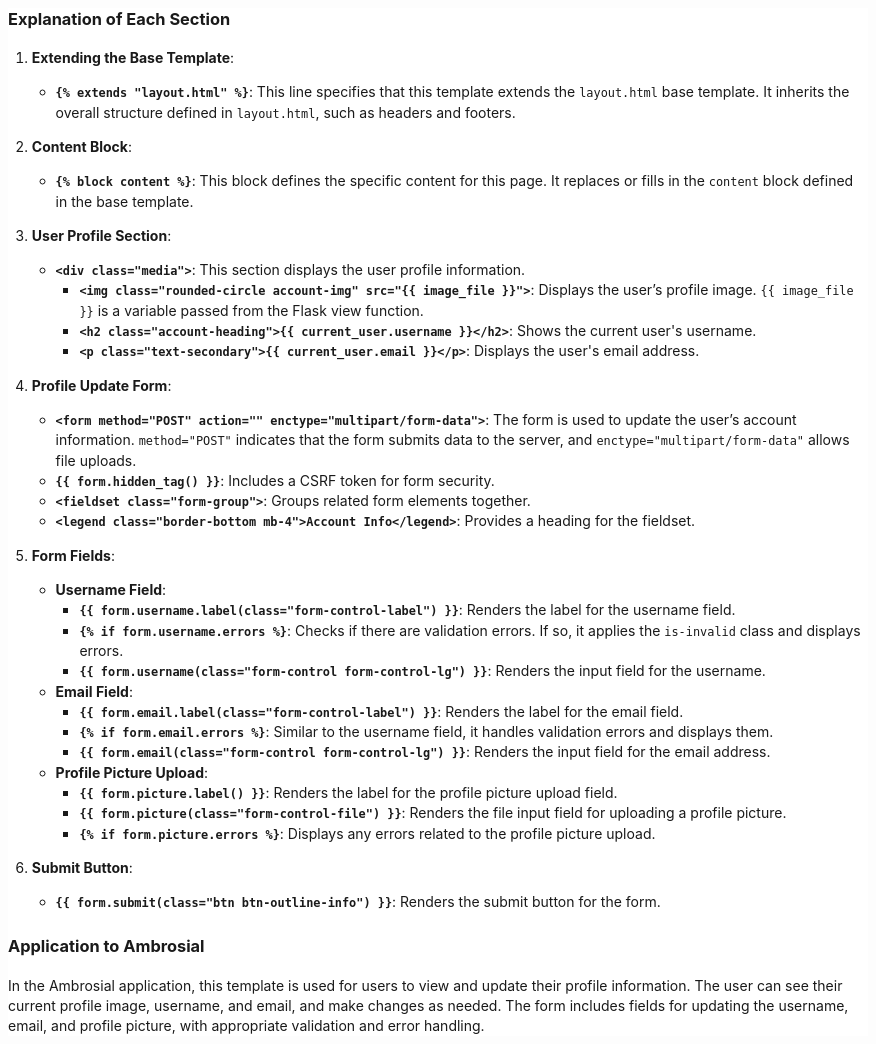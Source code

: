 ### Explanation of Each Section

1. **Extending the Base Template**:
   - **`{% extends "layout.html" %}`**: This line specifies that this template extends the `layout.html` base template. It inherits the overall structure defined in `layout.html`, such as headers and footers.

2. **Content Block**:
   - **`{% block content %}`**: This block defines the specific content for this page. It replaces or fills in the `content` block defined in the base template.

3. **User Profile Section**:
   - **`<div class="media">`**: This section displays the user profile information.
     - **`<img class="rounded-circle account-img" src="{{ image_file }}">`**: Displays the user’s profile image. `{{ image_file }}` is a variable passed from the Flask view function.
     - **`<h2 class="account-heading">{{ current_user.username }}</h2>`**: Shows the current user's username.
     - **`<p class="text-secondary">{{ current_user.email }}</p>`**: Displays the user's email address.

4. **Profile Update Form**:
   - **`<form method="POST" action="" enctype="multipart/form-data">`**: The form is used to update the user’s account information. `method="POST"` indicates that the form submits data to the server, and `enctype="multipart/form-data"` allows file uploads.
   - **`{{ form.hidden_tag() }}`**: Includes a CSRF token for form security.
   - **`<fieldset class="form-group">`**: Groups related form elements together.
   - **`<legend class="border-bottom mb-4">Account Info</legend>`**: Provides a heading for the fieldset.

5. **Form Fields**:
   - **Username Field**:
     - **`{{ form.username.label(class="form-control-label") }}`**: Renders the label for the username field.
     - **`{% if form.username.errors %}`**: Checks if there are validation errors. If so, it applies the `is-invalid` class and displays errors.
     - **`{{ form.username(class="form-control form-control-lg") }}`**: Renders the input field for the username.
   - **Email Field**:
     - **`{{ form.email.label(class="form-control-label") }}`**: Renders the label for the email field.
     - **`{% if form.email.errors %}`**: Similar to the username field, it handles validation errors and displays them.
     - **`{{ form.email(class="form-control form-control-lg") }}`**: Renders the input field for the email address.
   - **Profile Picture Upload**:
     - **`{{ form.picture.label() }}`**: Renders the label for the profile picture upload field.
     - **`{{ form.picture(class="form-control-file") }}`**: Renders the file input field for uploading a profile picture.
     - **`{% if form.picture.errors %}`**: Displays any errors related to the profile picture upload.

6. **Submit Button**:
   - **`{{ form.submit(class="btn btn-outline-info") }}`**: Renders the submit button for the form.

### Application to Ambrosial

In the Ambrosial application, this template is used for users to view and update their profile information. The user can see their current profile image, username, and email, and make changes as needed. The form includes fields for updating the username, email, and profile picture, with appropriate validation and error handling.
